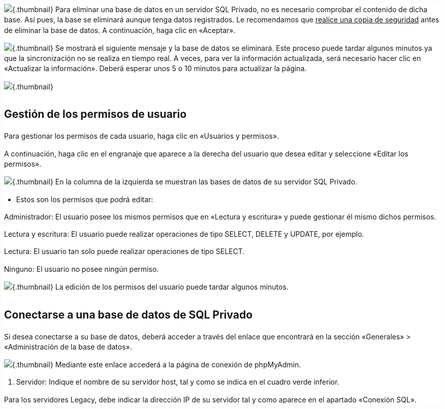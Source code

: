 ![](images/img_3474.jpg){.thumbnail}
Para eliminar una base de datos en un servidor SQL Privado, no es necesario comprobar el contenido de dicha base. Así pues, la base se eliminará aunque tenga datos registrados. Le recomendamos que [realice una copia de seguridad](#save_bdd) antes de eliminar la base de datos.
A continuación, haga clic en «Aceptar».

![](images/img_3475.jpg){.thumbnail}
Se mostrará el siguiente mensaje y la base de datos se eliminará. Este proceso puede tardar algunos minutos ya que la sincronización no se realiza en tiempo real. A veces, para ver la información actualizada, será necesario hacer clic en «Actualizar la información». Deberá esperar unos 5 o 10 minutos para actualizar la página.

![](images/img_3476.jpg){.thumbnail}


## Gestión de los permisos de usuario
Para gestionar los permisos de cada usuario, haga clic en «Usuarios y permisos». 

A continuación, haga clic en el engranaje que aparece a la derecha del usuario que desea editar y seleccione «Editar los permisos».

![](images/img_3490.jpg){.thumbnail}
En la columna de la izquierda se muestran las bases de datos de su servidor SQL Privado. 


- Estos son los permisos que podrá editar: 

Administrador: El usuario posee los mismos permisos que en «Lectura y escritura» y puede gestionar él mismo dichos permisos. 

Lectura y escritura: El usuario puede realizar operaciones de tipo SELECT, DELETE y UPDATE, por ejemplo.

Lectura: El usuario tan solo puede realizar operaciones de tipo SELECT.

Ninguno: El usuario no posee ningún permiso.


![](images/img_3491.jpg){.thumbnail}
La edición de los permisos del usuario puede tardar algunos minutos.


## Conectarse a una base de datos de SQL Privado
Si desea conectarse a su base de datos, deberá acceder a través del enlace que encontrará en la sección «Generales» > «Administración de la base de datos».

![](images/img_3522.jpg){.thumbnail}
Mediante este enlace accederá a la página de conexión de phpMyAdmin. 

1. Servidor: Indique el nombre de su servidor host, tal y como se indica en el cuadro verde inferior. 

Para los servidores Legacy, debe indicar la dirección IP de su servidor tal y como aparece en el apartado «Conexión SQL». 
